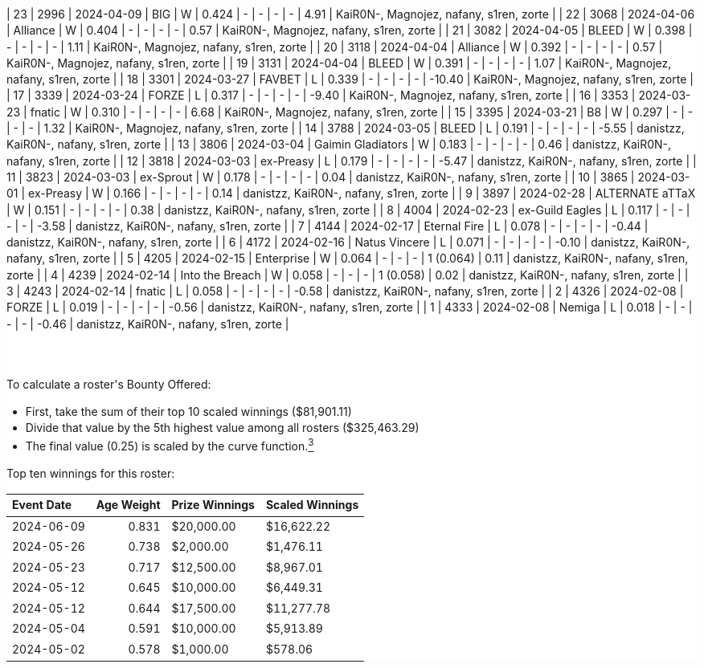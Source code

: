 |           23 |     2996 | 2024-04-09 | BIG               | W   | 0.424      | -            | -                | -                | -         |     4.91 | KaiR0N-, Magnojez, nafany, s1ren, zorte |
|           22 |     3068 | 2024-04-06 | Alliance          | W   | 0.404      | -            | -                | -                | -         |     0.57 | KaiR0N-, Magnojez, nafany, s1ren, zorte |
|           21 |     3082 | 2024-04-05 | BLEED             | W   | 0.398      | -            | -                | -                | -         |     1.11 | KaiR0N-, Magnojez, nafany, s1ren, zorte |
|           20 |     3118 | 2024-04-04 | Alliance          | W   | 0.392      | -            | -                | -                | -         |     0.57 | KaiR0N-, Magnojez, nafany, s1ren, zorte |
|           19 |     3131 | 2024-04-04 | BLEED             | W   | 0.391      | -            | -                | -                | -         |     1.07 | KaiR0N-, Magnojez, nafany, s1ren, zorte |
|           18 |     3301 | 2024-03-27 | FAVBET            | L   | 0.339      | -            | -                | -                | -         |   -10.40 | KaiR0N-, Magnojez, nafany, s1ren, zorte |
|           17 |     3339 | 2024-03-24 | FORZE             | L   | 0.317      | -            | -                | -                | -         |    -9.40 | KaiR0N-, Magnojez, nafany, s1ren, zorte |
|           16 |     3353 | 2024-03-23 | fnatic            | W   | 0.310      | -            | -                | -                | -         |     6.68 | KaiR0N-, Magnojez, nafany, s1ren, zorte |
|           15 |     3395 | 2024-03-21 | B8                | W   | 0.297      | -            | -                | -                | -         |     1.32 | KaiR0N-, Magnojez, nafany, s1ren, zorte |
|           14 |     3788 | 2024-03-05 | BLEED             | L   | 0.191      | -            | -                | -                | -         |    -5.55 | danistzz, KaiR0N-, nafany, s1ren, zorte |
|           13 |     3806 | 2024-03-04 | Gaimin Gladiators | W   | 0.183      | -            | -                | -                | -         |     0.46 | danistzz, KaiR0N-, nafany, s1ren, zorte |
|           12 |     3818 | 2024-03-03 | ex-Preasy         | L   | 0.179      | -            | -                | -                | -         |    -5.47 | danistzz, KaiR0N-, nafany, s1ren, zorte |
|           11 |     3823 | 2024-03-03 | ex-Sprout         | W   | 0.178      | -            | -                | -                | -         |     0.04 | danistzz, KaiR0N-, nafany, s1ren, zorte |
|           10 |     3865 | 2024-03-01 | ex-Preasy         | W   | 0.166      | -            | -                | -                | -         |     0.14 | danistzz, KaiR0N-, nafany, s1ren, zorte |
|            9 |     3897 | 2024-02-28 | ALTERNATE aTTaX   | W   | 0.151      | -            | -                | -                | -         |     0.38 | danistzz, KaiR0N-, nafany, s1ren, zorte |
|            8 |     4004 | 2024-02-23 | ex-Guild Eagles   | L   | 0.117      | -            | -                | -                | -         |    -3.58 | danistzz, KaiR0N-, nafany, s1ren, zorte |
|            7 |     4144 | 2024-02-17 | Eternal Fire      | L   | 0.078      | -            | -                | -                | -         |    -0.44 | danistzz, KaiR0N-, nafany, s1ren, zorte |
|            6 |     4172 | 2024-02-16 | Natus Vincere     | L   | 0.071      | -            | -                | -                | -         |    -0.10 | danistzz, KaiR0N-, nafany, s1ren, zorte |
|            5 |     4205 | 2024-02-15 | Enterprise        | W   | 0.064      | -            | -                | -                | 1 (0.064) |     0.11 | danistzz, KaiR0N-, nafany, s1ren, zorte |
|            4 |     4239 | 2024-02-14 | Into the Breach   | W   | 0.058      | -            | -                | -                | 1 (0.058) |     0.02 | danistzz, KaiR0N-, nafany, s1ren, zorte |
|            3 |     4243 | 2024-02-14 | fnatic            | L   | 0.058      | -            | -                | -                | -         |    -0.58 | danistzz, KaiR0N-, nafany, s1ren, zorte |
|            2 |     4326 | 2024-02-08 | FORZE             | L   | 0.019      | -            | -                | -                | -         |    -0.56 | danistzz, KaiR0N-, nafany, s1ren, zorte |
|            1 |     4333 | 2024-02-08 | Nemiga            | L   | 0.018      | -            | -                | -                | -         |    -0.46 | danistzz, KaiR0N-, nafany, s1ren, zorte |

<br />
<span id="table2"></span><br />
To calculate a roster's Bounty Offered:<br />

- First, take the sum of their top 10 scaled winnings ($81,901.11)
- Divide that value by the 5th highest value among all rosters ($325,463.29)
- The final value (0.25) is scaled by the curve function.[<sup>3</sup>](#curveFunction)

Top ten winnings for this roster:<br />

| Event Date | Age Weight | Prize Winnings | Scaled Winnings |
| :- | -: | :- | :- |
| 2024-06-09 |      0.831 | $20,000.00     | $16,622.22      |
| 2024-05-26 |      0.738 | $2,000.00      | $1,476.11       |
| 2024-05-23 |      0.717 | $12,500.00     | $8,967.01       |
| 2024-05-12 |      0.645 | $10,000.00     | $6,449.31       |
| 2024-05-12 |      0.644 | $17,500.00     | $11,277.78      |
| 2024-05-04 |      0.591 | $10,000.00     | $5,913.89       |
| 2024-05-02 |      0.578 | $1,000.00      | $578.06         |